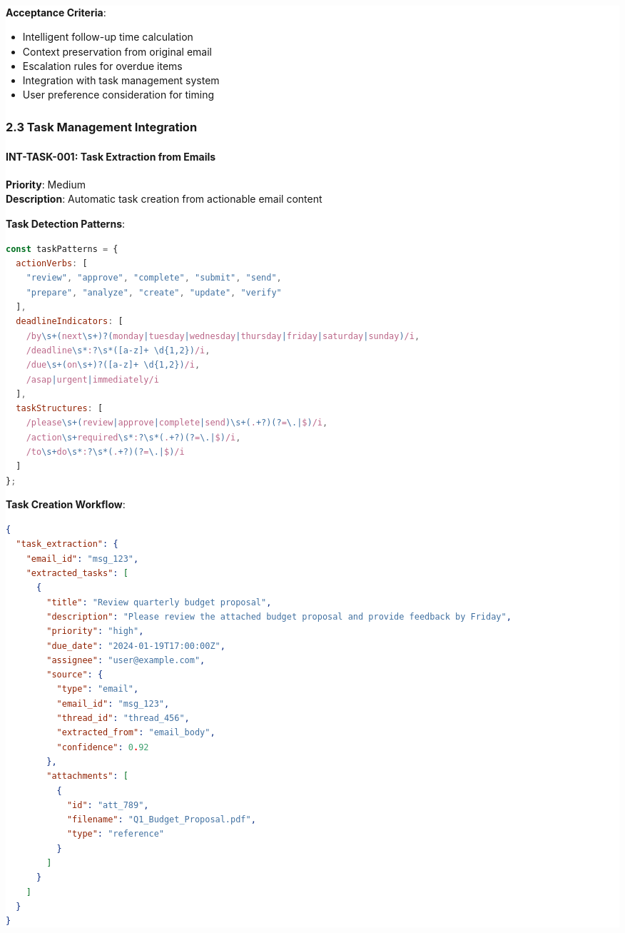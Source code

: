**Acceptance Criteria**:
- Intelligent follow-up time calculation
- Context preservation from original email
- Escalation rules for overdue items
- Integration with task management system
- User preference consideration for timing

### 2.3 Task Management Integration

#### INT-TASK-001: Task Extraction from Emails
**Priority**: Medium  
**Description**: Automatic task creation from actionable email content

**Task Detection Patterns**:
```javascript
const taskPatterns = {
  actionVerbs: [
    "review", "approve", "complete", "submit", "send",
    "prepare", "analyze", "create", "update", "verify"
  ],
  deadlineIndicators: [
    /by\s+(next\s+)?(monday|tuesday|wednesday|thursday|friday|saturday|sunday)/i,
    /deadline\s*:?\s*([a-z]+ \d{1,2})/i,
    /due\s+(on\s+)?([a-z]+ \d{1,2})/i,
    /asap|urgent|immediately/i
  ],
  taskStructures: [
    /please\s+(review|approve|complete|send)\s+(.+?)(?=\.|$)/i,
    /action\s+required\s*:?\s*(.+?)(?=\.|$)/i,
    /to\s+do\s*:?\s*(.+?)(?=\.|$)/i
  ]
};
```

**Task Creation Workflow**:
```json
{
  "task_extraction": {
    "email_id": "msg_123",
    "extracted_tasks": [
      {
        "title": "Review quarterly budget proposal",
        "description": "Please review the attached budget proposal and provide feedback by Friday",
        "priority": "high",
        "due_date": "2024-01-19T17:00:00Z",
        "assignee": "user@example.com",
        "source": {
          "type": "email",
          "email_id": "msg_123",
          "thread_id": "thread_456",
          "extracted_from": "email_body",
          "confidence": 0.92
        },
        "attachments": [
          {
            "id": "att_789",
            "filename": "Q1_Budget_Proposal.pdf",
            "type": "reference"
          }
        ]
      }
    ]
  }
}
```